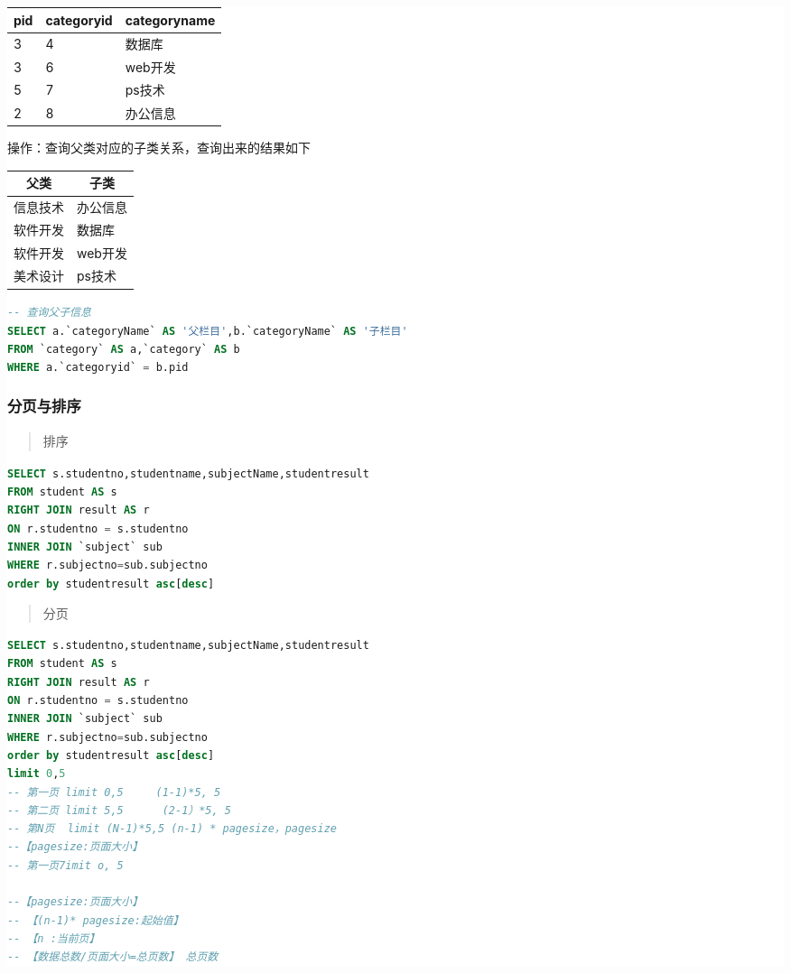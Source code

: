 | pid  | categoryid | categoryname |
| ---- | ---------- | ------------ |
| 3    | 4          | 数据库       |
| 3    | 6          | web开发      |
| 5    | 7          | ps技术       |
| 2    | 8          | 办公信息     |

操作：查询父类对应的子类关系，查询出来的结果如下

| 父类     | 子类     |
| -------- | -------- |
| 信息技术 | 办公信息 |
| 软件开发 | 数据库   |
| 软件开发 | web开发  |
| 美术设计 | ps技术   |

```sql
-- 查询父子信息
SELECT a.`categoryName` AS '父栏目',b.`categoryName` AS '子栏目'
FROM `category` AS a,`category` AS b
WHERE a.`categoryid` = b.pid
```



### 分页与排序

>排序

```sql
SELECT s.studentno,studentname,subjectName,studentresult
FROM student AS s
RIGHT JOIN result AS r
ON r.studentno = s.studentno
INNER JOIN `subject` sub
WHERE r.subjectno=sub.subjectno
order by studentresult asc[desc]
```



>分页

```sql
SELECT s.studentno,studentname,subjectName,studentresult
FROM student AS s
RIGHT JOIN result AS r
ON r.studentno = s.studentno
INNER JOIN `subject` sub
WHERE r.subjectno=sub.subjectno
order by studentresult asc[desc]
limit 0,5
-- 第一页 limit 0,5     (1-1)*5, 5
-- 第二页 limit 5,5      (2-1）*5, 5
-- 第N页  limit (N-1)*5,5 (n-1) * pagesize，pagesize
--【pagesize:页面大小】
-- 第一页7imit o, 5

--【pagesize:页面大小】
-- 【(n-1)* pagesize:起始值】
-- 【n :当前页】
-- 【数据总数/页面大小=总页数】 总页数

```